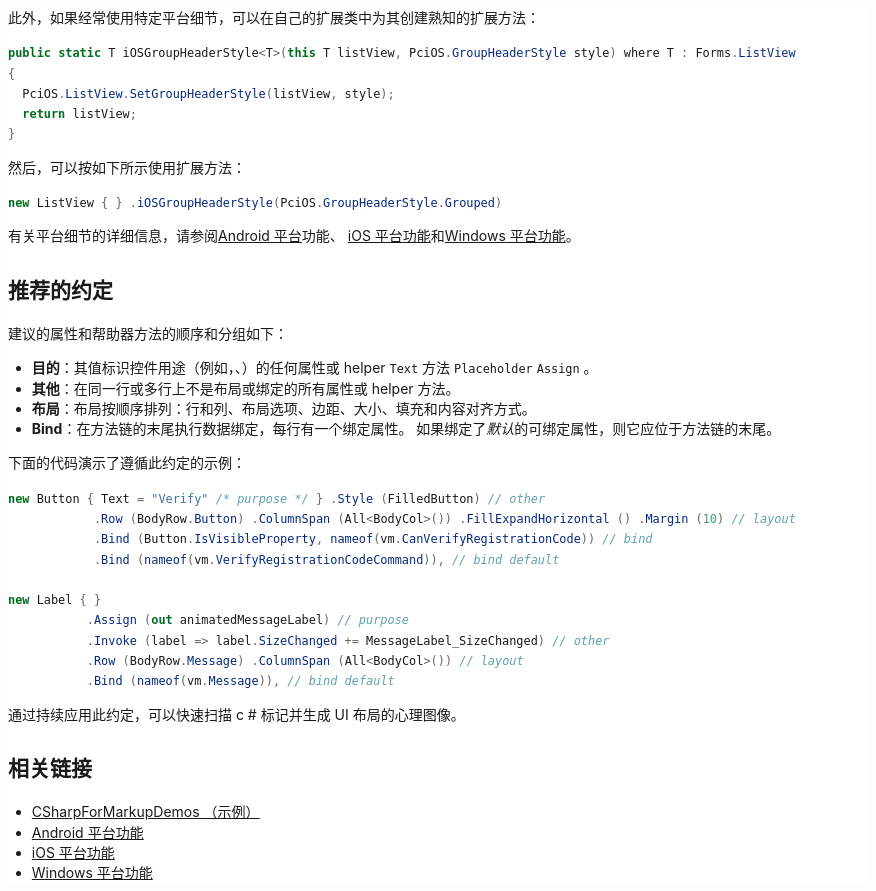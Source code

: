 此外，如果经常使用特定平台细节，可以在自己的扩展类中为其创建熟知的扩展方法：

```csharp
public static T iOSGroupHeaderStyle<T>(this T listView, PciOS.GroupHeaderStyle style) where T : Forms.ListView
{
  PciOS.ListView.SetGroupHeaderStyle(listView, style);
  return listView;
}
```

然后，可以按如下所示使用扩展方法：

```csharp
new ListView { } .iOSGroupHeaderStyle(PciOS.GroupHeaderStyle.Grouped)
```

有关平台细节的详细信息，请参阅[Android 平台](~/xamarin-forms/platform/android/index.md)功能、 [iOS 平台功能](~/xamarin-forms/platform/ios/index.md)和[Windows 平台功能](~/xamarin-forms/platform/windows/index.md)。

## <a name="recommended-convention"></a>推荐的约定

建议的属性和帮助器方法的顺序和分组如下：

- **目的**：其值标识控件用途（例如，、）的任何属性或 helper `Text` 方法 `Placeholder` `Assign` 。
- **其他**：在同一行或多行上不是布局或绑定的所有属性或 helper 方法。
- **布局**：布局按顺序排列：行和列、布局选项、边距、大小、填充和内容对齐方式。
- **Bind**：在方法链的末尾执行数据绑定，每行有一个绑定属性。 如果绑定了*默认*的可绑定属性，则它应位于方法链的末尾。

下面的代码演示了遵循此约定的示例：

```csharp
new Button { Text = "Verify" /* purpose */ } .Style (FilledButton) // other
            .Row (BodyRow.Button) .ColumnSpan (All<BodyCol>()) .FillExpandHorizontal () .Margin (10) // layout
            .Bind (Button.IsVisibleProperty, nameof(vm.CanVerifyRegistrationCode)) // bind
            .Bind (nameof(vm.VerifyRegistrationCodeCommand)), // bind default

new Label { }
           .Assign (out animatedMessageLabel) // purpose
           .Invoke (label => label.SizeChanged += MessageLabel_SizeChanged) // other
           .Row (BodyRow.Message) .ColumnSpan (All<BodyCol>()) // layout
           .Bind (nameof(vm.Message)), // bind default
```

通过持续应用此约定，可以快速扫描 c # 标记并生成 UI 布局的心理图像。

## <a name="related-links"></a>相关链接

- [CSharpForMarkupDemos （示例）](https://docs.microsoft.com/samples/xamarin/xamarin-forms-samples/userinterface-csharpmarkupdemos/)
- [Android 平台功能](~/xamarin-forms/platform/android/index.md)
- [iOS 平台功能](~/xamarin-forms/platform/ios/index.md)
- [Windows 平台功能](~/xamarin-forms/platform/windows/index.md)
